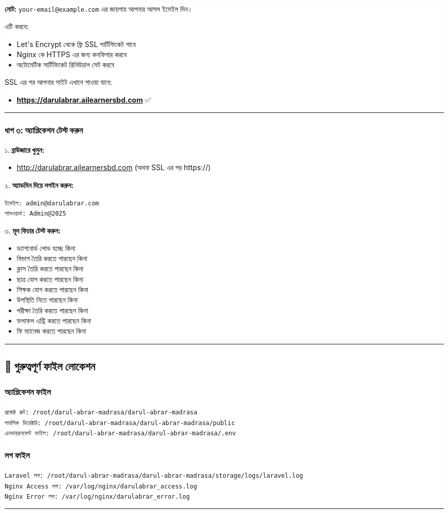 **নোট:** `your-email@example.com` এর জায়গায় আপনার আসল ইমেইল দিন।

এটি করবে:
- Let's Encrypt থেকে ফ্রি SSL সার্টিফিকেট পাবে
- Nginx কে HTTPS এর জন্য কনফিগার করবে
- অটোমেটিক সার্টিফিকেট রিনিউয়াল সেট করবে

SSL এর পর আপনার সাইট এখানে পাওয়া যাবে:
- **https://darulabrar.ailearnersbd.com** ✅

---

### ধাপ ৩: অ্যাপ্লিকেশন টেস্ট করুন

১. **ব্রাউজারে খুলুন:**
   - http://darulabrar.ailearnersbd.com (অথবা SSL এর পর https://)

২. **অ্যাডমিন দিয়ে লগইন করুন:**
   ```
   ইমেইল: admin@darulabrar.com
   পাসওয়ার্ড: Admin@2025
   ```

৩. **মূল ফিচার টেস্ট করুন:**
   - ড্যাশবোর্ড লোড হচ্ছে কিনা
   - বিভাগ তৈরি করতে পারছেন কিনা
   - ক্লাস তৈরি করতে পারছেন কিনা
   - ছাত্র যোগ করতে পারছেন কিনা
   - শিক্ষক যোগ করতে পারছেন কিনা
   - উপস্থিতি নিতে পারছেন কিনা
   - পরীক্ষা তৈরি করতে পারছেন কিনা
   - ফলাফল এন্ট্রি করতে পারছেন কিনা
   - ফি ম্যানেজ করতে পারছেন কিনা

---

## 📁 গুরুত্বপূর্ণ ফাইল লোকেশন

### অ্যাপ্লিকেশন ফাইল
```
প্রজেক্ট রুট: /root/darul-abrar-madrasa/darul-abrar-madrasa
পাবলিক ডিরেক্টরি: /root/darul-abrar-madrasa/darul-abrar-madrasa/public
এনভায়রনমেন্ট ফাইল: /root/darul-abrar-madrasa/darul-abrar-madrasa/.env
```

### লগ ফাইল
```
Laravel লগ: /root/darul-abrar-madrasa/darul-abrar-madrasa/storage/logs/laravel.log
Nginx Access লগ: /var/log/nginx/darulabrar_access.log
Nginx Error লগ: /var/log/nginx/darulabrar_error.log
```

---
